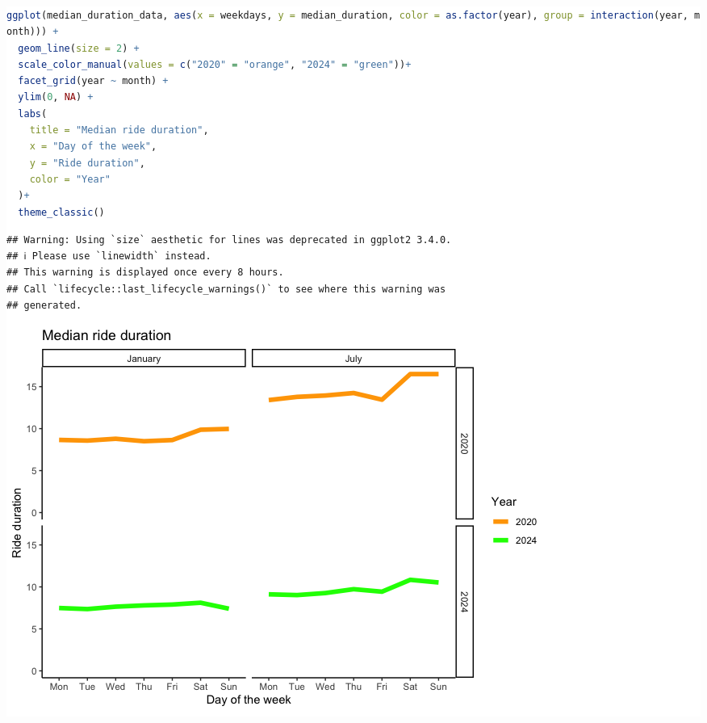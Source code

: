 ``` r
ggplot(median_duration_data, aes(x = weekdays, y = median_duration, color = as.factor(year), group = interaction(year, month))) +
  geom_line(size = 2) +
  scale_color_manual(values = c("2020" = "orange", "2024" = "green"))+
  facet_grid(year ~ month) +
  ylim(0, NA) +
  labs(
    title = "Median ride duration",
    x = "Day of the week",
    y = "Ride duration",
    color = "Year"
  )+
  theme_classic()
```

    ## Warning: Using `size` aesthetic for lines was deprecated in ggplot2 3.4.0.
    ## ℹ Please use `linewidth` instead.
    ## This warning is displayed once every 8 hours.
    ## Call `lifecycle::last_lifecycle_warnings()` to see where this warning was
    ## generated.

![](p8105_hw3_lah2231_files/figure-gfm/unnamed-chunk-27-1.png)
